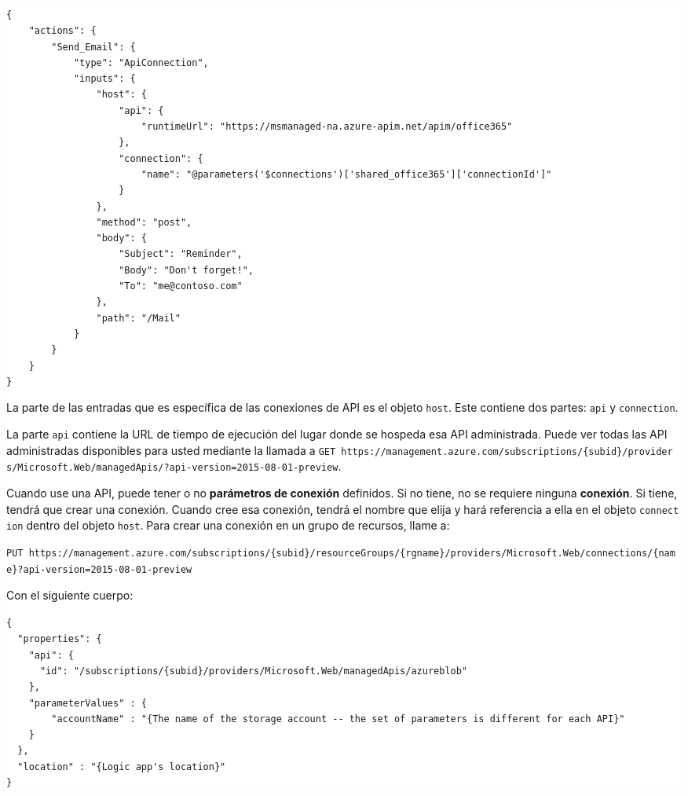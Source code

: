 ```
{
    "actions": {
        "Send_Email": {
            "type": "ApiConnection",
            "inputs": {
                "host": {
                    "api": {
                        "runtimeUrl": "https://msmanaged-na.azure-apim.net/apim/office365"
                    },
                    "connection": {
                        "name": "@parameters('$connections')['shared_office365']['connectionId']"
                    }
                },
                "method": "post",
                "body": {
                    "Subject": "Reminder",
                    "Body": "Don't forget!",
                    "To": "me@contoso.com"
                },
                "path": "/Mail"
            }
        }
    }
}
```

La parte de las entradas que es específica de las conexiones de API es el objeto `host`. Este contiene dos partes: `api` y `connection`.

La parte `api` contiene la URL de tiempo de ejecución del lugar donde se hospeda esa API administrada. Puede ver todas las API administradas disponibles para usted mediante la llamada a `GET https://management.azure.com/subscriptions/{subid}/providers/Microsoft.Web/managedApis/?api-version=2015-08-01-preview`.

Cuando use una API, puede tener o no **parámetros de conexión** definidos. Si no tiene, no se requiere ninguna **conexión**. Si tiene, tendrá que crear una conexión. Cuando cree esa conexión, tendrá el nombre que elija y hará referencia a ella en el objeto `connection` dentro del objeto `host`. Para crear una conexión en un grupo de recursos, llame a:

```
PUT https://management.azure.com/subscriptions/{subid}/resourceGroups/{rgname}/providers/Microsoft.Web/connections/{name}?api-version=2015-08-01-preview
```

Con el siguiente cuerpo:


```
{
  "properties": {
    "api": {
      "id": "/subscriptions/{subid}/providers/Microsoft.Web/managedApis/azureblob"
    },
	"parameterValues" : {
		"accountName" : "{The name of the storage account -- the set of parameters is different for each API}"
	}
  },
  "location" : "{Logic app's location}"
}
```

